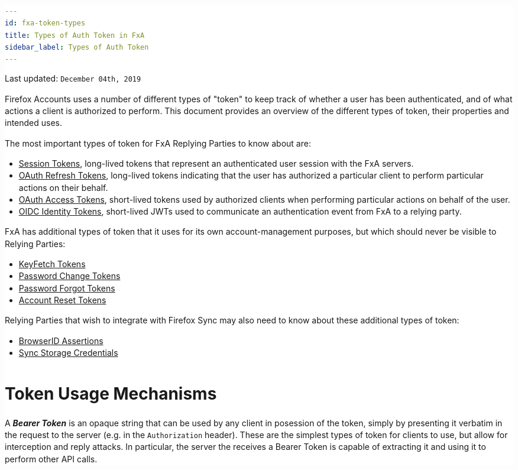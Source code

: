 ```yaml
---
id: fxa-token-types
title: Types of Auth Token in FxA
sidebar_label: Types of Auth Token
---
```


Last updated: `December 04th, 2019`

Firefox Accounts uses a number of different types of "token" to keep track of whether a user has been authenticated,
and of what actions a client is authorized to perform. This document provides an overview of the different types of
token, their properties and intended uses.

The most important types of token for FxA Replying Parties to know about are:

* [Session Tokens](#session-tokens), long-lived tokens that represent an authenticated user session with the FxA servers.
* [OAuth Refresh Tokens](#oauth-refresh-tokens), long-lived tokens indicating that the user has authorized a particular client to perform
  particular actions on their behalf.
* [OAuth Access Tokens](#oauth-access-tokens), short-lived tokens used by authorized clients when performing particular actions
  on behalf of the user.
* [OIDC Identity Tokens](#oidc-identity-tokens), short-lived JWTs used to communicate an authentication event from FxA
  to a relying party.

FxA has additional types of token that it uses for its own account-management purposes, but which should
never be visible to Relying Parties:

* [KeyFetch Tokens](#keyfetch-tokens)
* [Password Change Tokens](#password-change-tokens)
* [Password Forgot Tokens](#password-forgot-tokens)
* [Account Reset Tokens](#account-reset-tokens)

Relying Parties that wish to integrate with Firefox Sync may also need to know about these additional types
of token:

* [BrowserID Assertions](#browserid-assertions)
* [Sync Storage Credentials](#sync-storage-credentials)

# Token Usage Mechanisms

A ***Bearer Token*** is an opaque string that can be used by any client in posession of the token, simply by presenting
it verbatim in the request to the server (e.g. in the `Authorization` header). These are the simplest types of token
for clients to use, but allow for interception and reply attacks. In particular, the server the receives a Bearer Token
is capable of extracting it and using it to perform other API calls.
